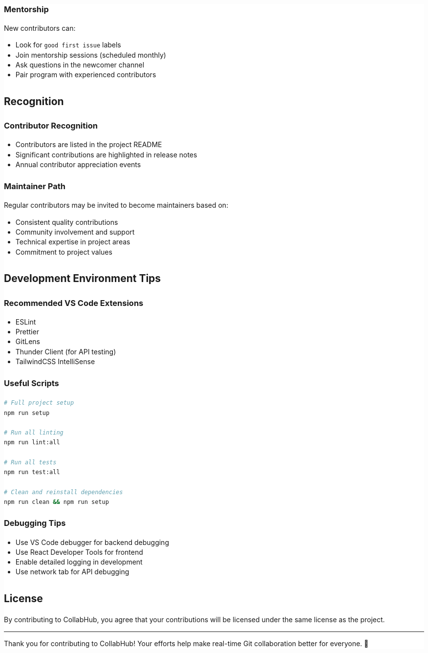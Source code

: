 ### Mentorship
New contributors can:
- Look for `good first issue` labels
- Join mentorship sessions (scheduled monthly)
- Ask questions in the newcomer channel
- Pair program with experienced contributors

## Recognition

### Contributor Recognition
- Contributors are listed in the project README
- Significant contributions are highlighted in release notes
- Annual contributor appreciation events

### Maintainer Path
Regular contributors may be invited to become maintainers based on:
- Consistent quality contributions
- Community involvement and support
- Technical expertise in project areas
- Commitment to project values

## Development Environment Tips

### Recommended VS Code Extensions
- ESLint
- Prettier
- GitLens
- Thunder Client (for API testing)
- TailwindCSS IntelliSense

### Useful Scripts
```bash
# Full project setup
npm run setup

# Run all linting
npm run lint:all

# Run all tests
npm run test:all

# Clean and reinstall dependencies
npm run clean && npm run setup
```

### Debugging Tips
- Use VS Code debugger for backend debugging
- Use React Developer Tools for frontend
- Enable detailed logging in development
- Use network tab for API debugging

## License

By contributing to CollabHub, you agree that your contributions will be licensed under the same license as the project.

---

Thank you for contributing to CollabHub! Your efforts help make real-time Git collaboration better for everyone. 🚀